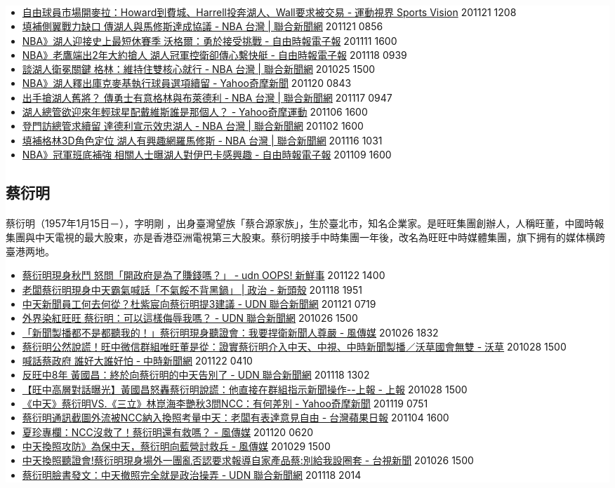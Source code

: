 - [自由球員市場開麥拉：Howard到費城、Harrell投奔湖人、Wall要求被交易 - 運動視界 Sports Vision](https://www.sportsv.net/articles/79212 "自由球員市場開麥拉：Howard到費城、Harrell投奔湖人、Wall要求被交易 - 運動視界 Sports Vision") 201121 1208
- [填補側翼戰力缺口 傳湖人與馬修斯達成協議 - NBA 台灣 | 聯合新聞網](https://nba.udn.com/nba/story/6780/5032275 "填補側翼戰力缺口 傳湖人與馬修斯達成協議 - NBA 台灣 | 聯合新聞網") 201121 0856
- [NBA》湖人迎接史上最短休賽季 沃格爾：勇於接受挑戰 - 自由時報電子報](https://sports.ltn.com.tw/news/breakingnews/3349132 "NBA》湖人迎接史上最短休賽季 沃格爾：勇於接受挑戰 - 自由時報電子報") 201111 1600
- [NBA》老鷹端出2年大約搶人 湖人冠軍控衛卻傳心繫快艇 - 自由時報電子報](https://sports.ltn.com.tw/news/breakingnews/3354817 "NBA》老鷹端出2年大約搶人 湖人冠軍控衛卻傳心繫快艇 - 自由時報電子報") 201118 0939
- [談湖人衛冕關鍵 格林：維持住雙核心就行 - NBA 台灣 | 聯合新聞網](https://nba.udn.com/nba/story/6780/4962396 "談湖人衛冕關鍵 格林：維持住雙核心就行 - NBA 台灣 | 聯合新聞網") 201025 1500
- [NBA》湖人釋出庫克麥基執行球員選項續留 - Yahoo奇摩新聞](https://tw.news.yahoo.com/nba-%E6%B9%96%E4%BA%BA%E9%87%8B%E5%87%BA%E5%BA%AB%E5%85%8B-%E9%BA%A5%E5%9F%BA%E5%9F%B7%E8%A1%8C%E7%90%83%E5%93%A1%E9%81%B8%E9%A0%85%E7%BA%8C%E7%95%99-004350277.html "NBA》湖人釋出庫克麥基執行球員選項續留 - Yahoo奇摩新聞") 201120 0843
- [出手搶湖人舊將？ 傳勇士有意格林與布萊德利 - NBA 台灣 | 聯合新聞網](https://nba.udn.com/nba/story/6780/5020924 "出手搶湖人舊將？ 傳勇士有意格林與布萊德利 - NBA 台灣 | 聯合新聞網") 201117 0947
- [湖人總管欲迎來年輕球星配戴維斯誰是那個人？ - Yahoo奇摩運動](https://tw.sports.yahoo.com/news/%E6%B9%96%E4%BA%BA%E7%B8%BD%E7%AE%A1%E6%AC%B2%E8%BF%8E%E4%BE%86%E5%B9%B4%E8%BC%95%E7%90%83%E6%98%9F%E9%85%8D%E6%88%B4%E7%B6%AD%E6%96%AF-%E8%AA%B0%E6%98%AF%E9%82%A3%E5%80%8B%E4%BA%BA-041149174.html "湖人總管欲迎來年輕球星配戴維斯誰是那個人？ - Yahoo奇摩運動") 201106 1600
- [登門訪總管求續留 達德利宣示效忠湖人 - NBA 台灣 | 聯合新聞網](https://nba.udn.com/nba/story/6780/4981956 "登門訪總管求續留 達德利宣示效忠湖人 - NBA 台灣 | 聯合新聞網") 201102 1600
- [填補格林3D角色定位 湖人有興趣網羅馬修斯 - NBA 台灣 | 聯合新聞網](https://nba.udn.com/nba/story/6780/5018386 "填補格林3D角色定位 湖人有興趣網羅馬修斯 - NBA 台灣 | 聯合新聞網") 201116 1031
- [NBA》冠軍班底補強 相關人士曝湖人對伊巴卡感興趣 - 自由時報電子報](https://sports.ltn.com.tw/news/breakingnews/3346293 "NBA》冠軍班底補強 相關人士曝湖人對伊巴卡感興趣 - 自由時報電子報") 201109 1600

## 蔡衍明

蔡衍明（1957年1月15日－），字明剛 ，出身臺灣望族「蔡合源家族」，生於臺北市，知名企業家。是旺旺集團創辦人，人稱旺董，中國時報集團與中天電視的最大股東，亦是香港亞洲電視第三大股東。蔡衍明接手中時集團一年後，改名為旺旺中時媒體集團，旗下拥有的媒体横跨臺港两地。


- [蔡衍明現身秋鬥 怒問「開政府是為了賺錢嗎？」 - udn OOPS! 新鮮事](https://udn.com/news/story/121820/5034971 "蔡衍明現身秋鬥 怒問「開政府是為了賺錢嗎？」 - udn OOPS! 新鮮事") 201122 1400
- [老闆蔡衍明現身中天霸氣喊話「不氣餒不背黑鍋」 | 政治 - 新頭殼](https://newtalk.tw/news/view/2020-11-18/496286 "老闆蔡衍明現身中天霸氣喊話「不氣餒不背黑鍋」 | 政治 - 新頭殼") 201118 1951
- [中天新聞員工何去何從？杜紫宸向蔡衍明提3建議 - UDN 聯合新聞網](https://udn.com/news/story/121744/5032222 "中天新聞員工何去何從？杜紫宸向蔡衍明提3建議 - UDN 聯合新聞網") 201121 0719
- [外界染紅旺旺 蔡衍明：可以這樣侮辱我嗎？ - UDN 聯合新聞網](https://udn.com/news/story/121744/4965307 "外界染紅旺旺 蔡衍明：可以這樣侮辱我嗎？ - UDN 聯合新聞網") 201026 1500
- [「新聞製播都不是都聽我的！」蔡衍明現身聽證會：我要捍衛新聞人尊嚴 - 風傳媒](https://www.storm.mg/article/3146629?page=1 "「新聞製播都不是都聽我的！」蔡衍明現身聽證會：我要捍衛新聞人尊嚴 - 風傳媒") 201026 1832
- [蔡衍明公然說謊！旺中微信群組唯旺董是從：證實蔡衍明介入中天、中視、中時新聞製播／沃草國會無雙 - 沃草](https://musou.watchout.tw/read/J4EnldXrHEb0HPl3Re3V "蔡衍明公然說謊！旺中微信群組唯旺董是從：證實蔡衍明介入中天、中視、中時新聞製播／沃草國會無雙 - 沃草") 201028 1500
- [喊話蔡政府 誰好大誰好怕 - 中時新聞網](https://www.chinatimes.com/newspapers/20201122000345-260118 "喊話蔡政府 誰好大誰好怕 - 中時新聞網") 201122 0410
- [反旺中8年 黃國昌：終於向蔡衍明的中天告別了 - UDN 聯合新聞網](https://udn.com/news/story/121744/5024326?from=udn-catebreaknews_ch2 "反旺中8年 黃國昌：終於向蔡衍明的中天告別了 - UDN 聯合新聞網") 201118 1302
- [【旺中高層對話曝光】黃國昌怒轟蔡衍明說謊：他直接在群組指示新聞操作--上報 - 上報](https://www.upmedia.mg/news_info.php?SerialNo=99035 "【旺中高層對話曝光】黃國昌怒轟蔡衍明說謊：他直接在群組指示新聞操作--上報 - 上報") 201028 1500
- [《中天》蔡衍明VS.《三立》林崑海李艷秋3問NCC：有何差別 - Yahoo奇摩新聞](https://tw.news.yahoo.com/%E4%B8%AD%E5%A4%A9%E8%94%A1%E8%A1%8D%E6%98%8E%E4%B8%89%E7%AB%8B%E6%9E%97%E5%B4%91%E6%B5%B7-%E6%9D%8E%E8%89%B7%E7%A7%8B-3-%E5%95%8Fncc%E6%9C%89%E4%BD%95%E5%B7%AE%E5%88%A5-234505987.html "《中天》蔡衍明VS.《三立》林崑海李艷秋3問NCC：有何差別 - Yahoo奇摩新聞") 201119 0751
- [蔡衍明通訊截圖外流被NCC納入換照考量中天：老闆有表達意見自由 - 台灣蘋果日報](https://tw.appledaily.com/life/20201104/573MKSKWKNCLNET6MWWEC2RBS4/ "蔡衍明通訊截圖外流被NCC納入換照考量中天：老闆有表達意見自由 - 台灣蘋果日報") 201104 1600
- [夏珍專欄：NCC沒救了！蔡衍明還有救嗎？ - 風傳媒](https://www.storm.mg/article/3222279 "夏珍專欄：NCC沒救了！蔡衍明還有救嗎？ - 風傳媒") 201120 0620
- [中天換照攻防》為保中天，蔡衍明向藍營討救兵 - 風傳媒](https://www.storm.mg/article/3151825 "中天換照攻防》為保中天，蔡衍明向藍營討救兵 - 風傳媒") 201029 1500
- [中天換照聽證會!蔡衍明現身場外一團亂否認要求報導自家產品蔡:別給我設圈套 - 台視新聞](https://www.ttv.com.tw/news/view/10910260028200L/572 "中天換照聽證會!蔡衍明現身場外一團亂否認要求報導自家產品蔡:別給我設圈套 - 台視新聞") 201026 1500
- [蔡衍明臉書發文：中天撤照完全就是政治操弄 - UDN 聯合新聞網](https://udn.com/news/story/121744/5025558?from=udn-catelistnews_ch2 "蔡衍明臉書發文：中天撤照完全就是政治操弄 - UDN 聯合新聞網") 201118 2014